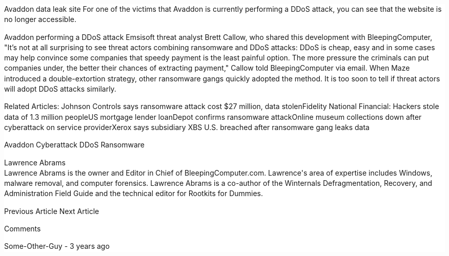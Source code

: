 Avaddon data leak site
For one of the victims that Avaddon is currently performing a DDoS attack, you can see that the website is no longer accessible.

Avaddon performing a DDoS attack
Emsisoft threat analyst Brett Callow, who shared this development with BleepingComputer, 
"It’s not at all surprising to see threat actors combining ransomware and DDoS attacks: DDoS is cheap, easy and in some cases may help convince some companies that speedy payment is the least painful option. The more pressure the criminals can put companies under, the better their chances of extracting payment," Callow told BleepingComputer via email.
When Maze introduced a double-extortion strategy, other ransomware gangs quickly adopted the method. It is too soon to tell if threat actors will adopt DDoS attacks similarly.

Related Articles:
Johnson Controls says ransomware attack cost $27 million, data stolenFidelity National Financial: Hackers stole data of 1.3 million peopleUS mortgage lender loanDepot confirms ransomware attackOnline museum collections down after cyberattack on service providerXerox says subsidiary XBS U.S. breached after ransomware gang leaks data








Avaddon
Cyberattack
DDoS
Ransomware



















Lawrence Abrams   
Lawrence Abrams is the owner and Editor in Chief of BleepingComputer.com. Lawrence's area of expertise includes Windows, malware removal, and computer forensics. Lawrence Abrams is a co-author of the Winternals Defragmentation, Recovery, and Administration Field Guide and the technical editor for Rootkits for Dummies.



 Previous Article 
Next Article 


Comments


 




Some-Other-Guy  - 3 years ago 
